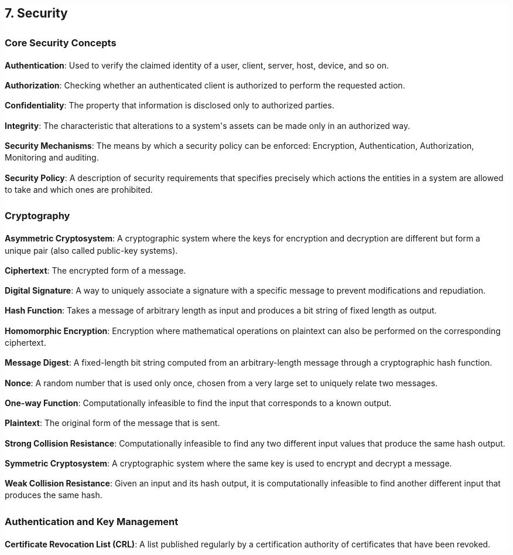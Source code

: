 ## 7. Security

### Core Security Concepts
**Authentication**: Used to verify the claimed identity of a user, client, server, host, device, and so on.

**Authorization**: Checking whether an authenticated client is authorized to perform the requested action.

**Confidentiality**: The property that information is disclosed only to authorized parties.

**Integrity**: The characteristic that alterations to a system's assets can be made only in an authorized way.

**Security Mechanisms**: The means by which a security policy can be enforced: Encryption, Authentication, Authorization, Monitoring and auditing.

**Security Policy**: A description of security requirements that specifies precisely which actions the entities in a system are allowed to take and which ones are prohibited.

### Cryptography
**Asymmetric Cryptosystem**: A cryptographic system where the keys for encryption and decryption are different but form a unique pair (also called public-key systems).

**Ciphertext**: The encrypted form of a message.

**Digital Signature**: A way to uniquely associate a signature with a specific message to prevent modifications and repudiation.

**Hash Function**: Takes a message of arbitrary length as input and produces a bit string of fixed length as output.

**Homomorphic Encryption**: Encryption where mathematical operations on plaintext can also be performed on the corresponding ciphertext.

**Message Digest**: A fixed-length bit string computed from an arbitrary-length message through a cryptographic hash function.

**Nonce**: A random number that is used only once, chosen from a very large set to uniquely relate two messages.

**One-way Function**: Computationally infeasible to find the input that corresponds to a known output.

**Plaintext**: The original form of the message that is sent.

**Strong Collision Resistance**: Computationally infeasible to find any two different input values that produce the same hash output.

**Symmetric Cryptosystem**: A cryptographic system where the same key is used to encrypt and decrypt a message.

**Weak Collision Resistance**: Given an input and its hash output, it is computationally infeasible to find another different input that produces the same hash.

### Authentication and Key Management
**Certificate Revocation List (CRL)**: A list published regularly by a certification authority of certificates that have been revoked.

